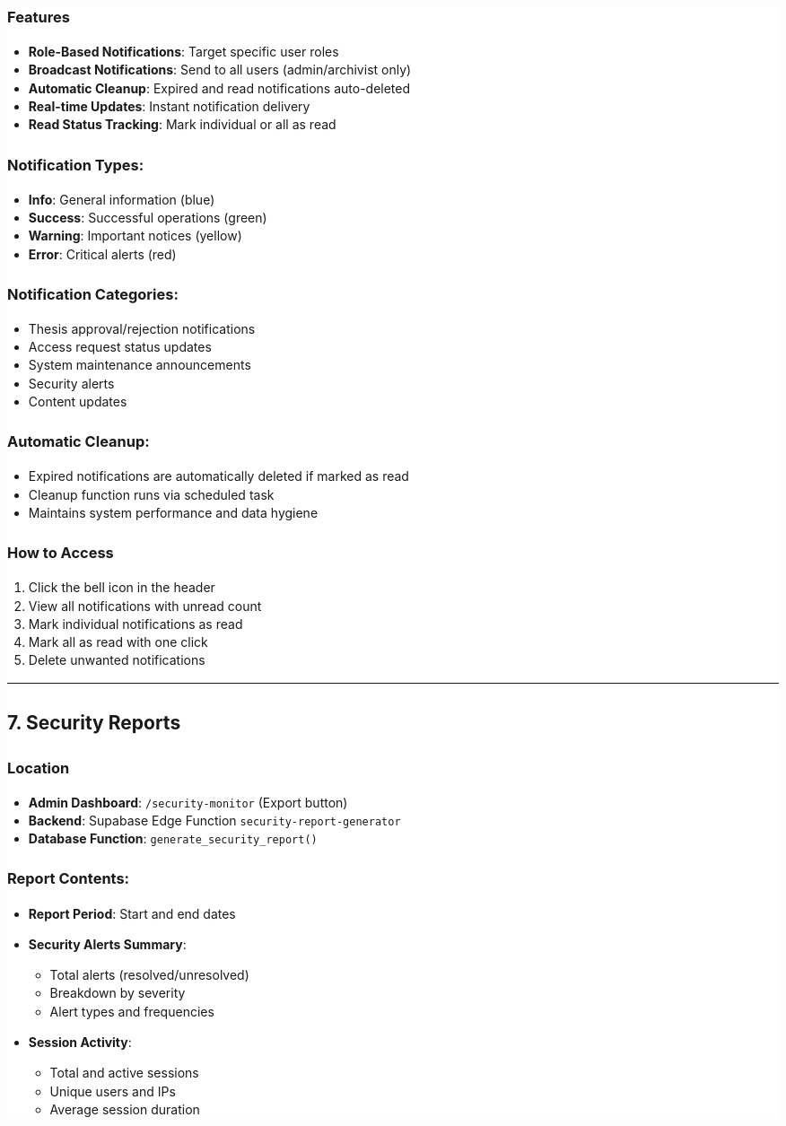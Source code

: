 ### Features
- **Role-Based Notifications**: Target specific user roles
- **Broadcast Notifications**: Send to all users (admin/archivist only)
- **Automatic Cleanup**: Expired and read notifications auto-deleted
- **Real-time Updates**: Instant notification delivery
- **Read Status Tracking**: Mark individual or all as read

### Notification Types:
- **Info**: General information (blue)
- **Success**: Successful operations (green)
- **Warning**: Important notices (yellow)
- **Error**: Critical alerts (red)

### Notification Categories:
- Thesis approval/rejection notifications
- Access request status updates
- System maintenance announcements
- Security alerts
- Content updates

### Automatic Cleanup:
- Expired notifications are automatically deleted if marked as read
- Cleanup function runs via scheduled task
- Maintains system performance and data hygiene

### How to Access
1. Click the bell icon in the header
2. View all notifications with unread count
3. Mark individual notifications as read
4. Mark all as read with one click
5. Delete unwanted notifications

---

## 7. Security Reports

### Location
- **Admin Dashboard**: `/security-monitor` (Export button)
- **Backend**: Supabase Edge Function `security-report-generator`
- **Database Function**: `generate_security_report()`

### Report Contents:
- **Report Period**: Start and end dates
- **Security Alerts Summary**:
  - Total alerts (resolved/unresolved)
  - Breakdown by severity
  - Alert types and frequencies
  
- **Session Activity**:
  - Total and active sessions
  - Unique users and IPs
  - Average session duration
  